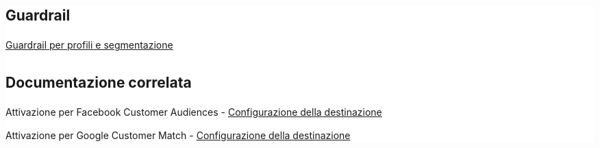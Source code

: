 ## Guardrail

[Guardrail per profili e segmentazione](https://experienceleague.adobe.com/docs/experience-platform/profile/guardrails.html?lang=it)

## Documentazione correlata

Attivazione per Facebook Customer Audiences - [Configurazione della destinazione](https://experienceleague.adobe.com/docs/experience-platform/destinations/catalog/social/facebook.html?lang=it)

Attivazione per Google Customer Match - [Configurazione della destinazione](https://experienceleague.adobe.com/docs/experience-platform/destinations/catalog/advertising/google-customer-match.html?lang=it)